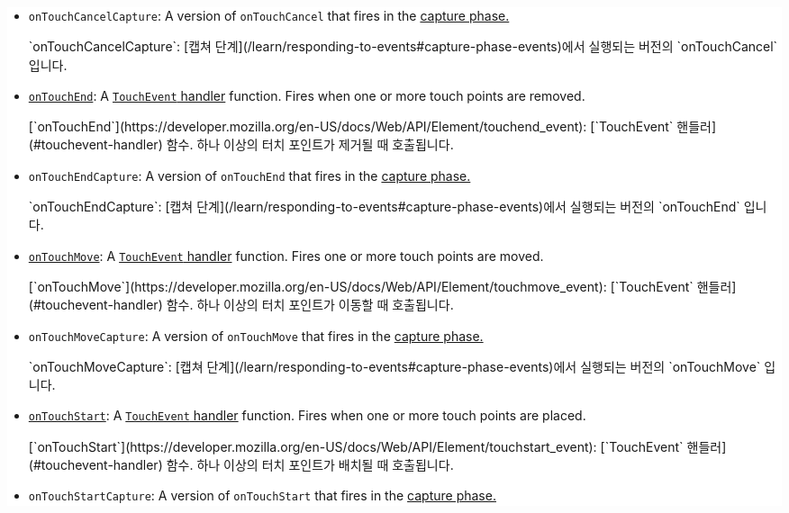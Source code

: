 - `onTouchCancelCapture`: A version of `onTouchCancel` that fires in the [capture phase.](/learn/responding-to-events#capture-phase-events)

  <Trans>
    `onTouchCancelCapture`: [캡쳐
    단계](/learn/responding-to-events#capture-phase-events)에서 실행되는 버전의
    `onTouchCancel` 입니다.
  </Trans>

- [`onTouchEnd`](https://developer.mozilla.org/en-US/docs/Web/API/Element/touchend_event): A [`TouchEvent` handler](#touchevent-handler) function. Fires when one or more touch points are removed.

  <Trans>
    [`onTouchEnd`](https://developer.mozilla.org/en-US/docs/Web/API/Element/touchend_event):
    [`TouchEvent` 핸들러](#touchevent-handler) 함수. 하나 이상의 터치 포인트가
    제거될 때 호출됩니다.
  </Trans>

- `onTouchEndCapture`: A version of `onTouchEnd` that fires in the [capture phase.](/learn/responding-to-events#capture-phase-events)

  <Trans>
    `onTouchEndCapture`: [캡쳐
    단계](/learn/responding-to-events#capture-phase-events)에서 실행되는 버전의
    `onTouchEnd` 입니다.
  </Trans>

- [`onTouchMove`](https://developer.mozilla.org/en-US/docs/Web/API/Element/touchmove_event): A [`TouchEvent` handler](#touchevent-handler) function. Fires one or more touch points are moved.

  <Trans>
    [`onTouchMove`](https://developer.mozilla.org/en-US/docs/Web/API/Element/touchmove_event):
    [`TouchEvent` 핸들러](#touchevent-handler) 함수. 하나 이상의 터치 포인트가
    이동할 때 호출됩니다.
  </Trans>

- `onTouchMoveCapture`: A version of `onTouchMove` that fires in the [capture phase.](/learn/responding-to-events#capture-phase-events)

  <Trans>
    `onTouchMoveCapture`: [캡쳐
    단계](/learn/responding-to-events#capture-phase-events)에서 실행되는 버전의
    `onTouchMove` 입니다.
  </Trans>

- [`onTouchStart`](https://developer.mozilla.org/en-US/docs/Web/API/Element/touchstart_event): A [`TouchEvent` handler](#touchevent-handler) function. Fires when one or more touch points are placed.

  <Trans>
    [`onTouchStart`](https://developer.mozilla.org/en-US/docs/Web/API/Element/touchstart_event):
    [`TouchEvent` 핸들러](#touchevent-handler) 함수. 하나 이상의 터치 포인트가
    배치될 때 호출됩니다.
  </Trans>

- `onTouchStartCapture`: A version of `onTouchStart` that fires in the [capture phase.](/learn/responding-to-events#capture-phase-events)
